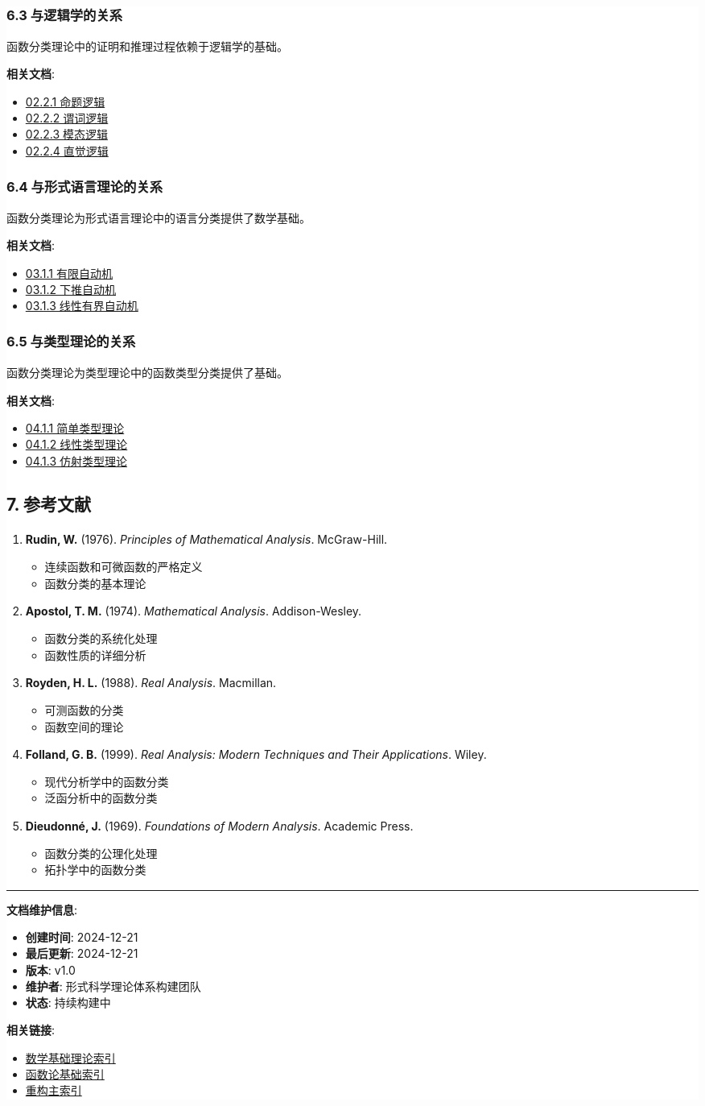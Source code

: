 ### 6.3 与逻辑学的关系

函数分类理论中的证明和推理过程依赖于逻辑学的基础。

**相关文档**:

- [02.2.1 命题逻辑](../02_Mathematical_Foundation/02.2.1_命题逻辑.md)
- [02.2.2 谓词逻辑](../02_Mathematical_Foundation/02.2.2_谓词逻辑.md)
- [02.2.3 模态逻辑](../02_Mathematical_Foundation/02.2.3_模态逻辑.md)
- [02.2.4 直觉逻辑](../02_Mathematical_Foundation/02.2.4_直觉逻辑.md)

### 6.4 与形式语言理论的关系

函数分类理论为形式语言理论中的语言分类提供了数学基础。

**相关文档**:

- [03.1.1 有限自动机](../03_Formal_Language_Theory/03.1.1_有限自动机.md)
- [03.1.2 下推自动机](../03_Formal_Language_Theory/03.1.2_下推自动机.md)
- [03.1.3 线性有界自动机](../03_Formal_Language_Theory/03.1.3_线性有界自动机.md)

### 6.5 与类型理论的关系

函数分类理论为类型理论中的函数类型分类提供了基础。

**相关文档**:

- [04.1.1 简单类型理论](../04_Type_Theory/04.1.1_简单类型理论.md)
- [04.1.2 线性类型理论](../04_Type_Theory/04.1.2_线性类型理论.md)
- [04.1.3 仿射类型理论](../04_Type_Theory/04.1.3_仿射类型理论.md)

## 7. 参考文献

1. **Rudin, W.** (1976). *Principles of Mathematical Analysis*. McGraw-Hill.
   - 连续函数和可微函数的严格定义
   - 函数分类的基本理论

2. **Apostol, T. M.** (1974). *Mathematical Analysis*. Addison-Wesley.
   - 函数分类的系统化处理
   - 函数性质的详细分析

3. **Royden, H. L.** (1988). *Real Analysis*. Macmillan.
   - 可测函数的分类
   - 函数空间的理论

4. **Folland, G. B.** (1999). *Real Analysis: Modern Techniques and Their Applications*. Wiley.
   - 现代分析学中的函数分类
   - 泛函分析中的函数分类

5. **Dieudonné, J.** (1969). *Foundations of Modern Analysis*. Academic Press.
   - 函数分类的公理化处理
   - 拓扑学中的函数分类

---

**文档维护信息**:

- **创建时间**: 2024-12-21
- **最后更新**: 2024-12-21
- **版本**: v1.0
- **维护者**: 形式科学理论体系构建团队
- **状态**: 持续构建中

**相关链接**:

- [数学基础理论索引](../02_Mathematical_Foundation/README.md)
- [函数论基础索引](../02_Mathematical_Foundation/04_Function_Theory/README.md)
- [重构主索引](../../00_Master_Index/01_重构主索引_v9.0.md)
